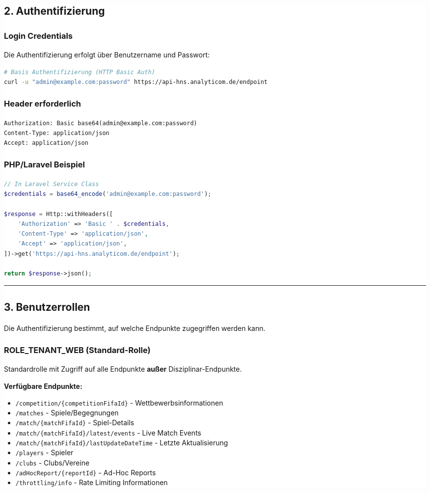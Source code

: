 
## 2. Authentifizierung

### Login Credentials

Die Authentifizierung erfolgt über Benutzername und Passwort:

```bash
# Basis Authentifizierung (HTTP Basic Auth)
curl -u "admin@example.com:password" https://api-hns.analyticom.de/endpoint
```

### Header erforderlich

```http
Authorization: Basic base64(admin@example.com:password)
Content-Type: application/json
Accept: application/json
```

### PHP/Laravel Beispiel

```php
// In Laravel Service Class
$credentials = base64_encode('admin@example.com:password');

$response = Http::withHeaders([
    'Authorization' => 'Basic ' . $credentials,
    'Content-Type' => 'application/json',
    'Accept' => 'application/json',
])->get('https://api-hns.analyticom.de/endpoint');

return $response->json();
```

---

## 3. Benutzerrollen

Die Authentifizierung bestimmt, auf welche Endpunkte zugegriffen werden kann.

### ROLE_TENANT_WEB (Standard-Rolle)

Standardrolle mit Zugriff auf alle Endpunkte **außer** Disziplinar-Endpunkte.

**Verfügbare Endpunkte:**
- `/competition/{competitionFifaId}` - Wettbewerbsinformationen
- `/matches` - Spiele/Begegnungen
- `/match/{matchFifaId}` - Spiel-Details
- `/match/{matchFifaId}/latest/events` - Live Match Events
- `/match/{matchFifaId}/lastUpdateDateTime` - Letzte Aktualisierung
- `/players` - Spieler
- `/clubs` - Clubs/Vereine
- `/adHocReport/{reportId}` - Ad-Hoc Reports
- `/throttling/info` - Rate Limiting Informationen
